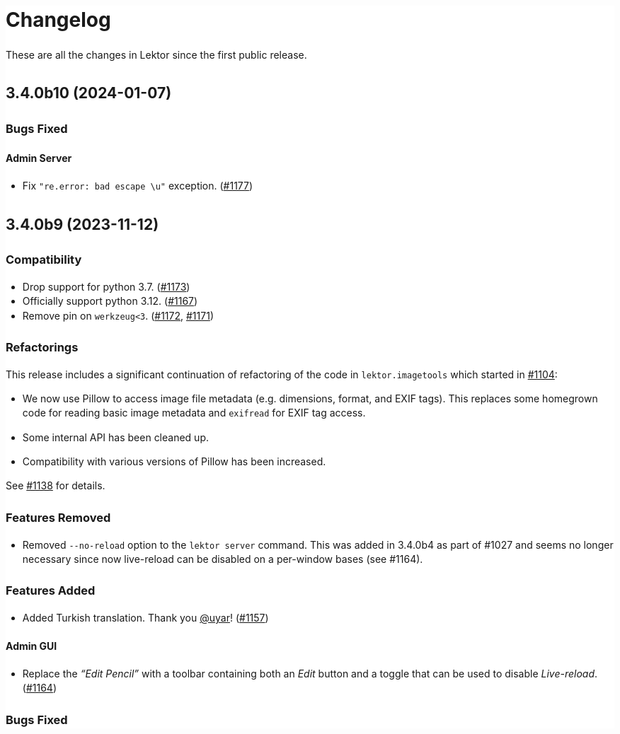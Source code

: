 # Changelog

These are all the changes in Lektor since the first public release.

## 3.4.0b10 (2024-01-07)

### Bugs Fixed

#### Admin Server

- Fix `"re.error: bad escape \u"` exception. ([#1177])

[#1177]: https://github.com/lektor/lektor/pull/1177

## 3.4.0b9 (2023-11-12)

### Compatibility

- Drop support for python 3.7. ([#1173])
- Officially support python 3.12. ([#1167])
- Remove pin on `werkzeug<3`. ([#1172], [#1171])

### Refactorings

This release includes a significant continuation of refactoring of the
code in `lektor.imagetools` which started in [#1104]:

- We now use Pillow to access image file metadata (e.g. dimensions,
  format, and EXIF tags). This replaces some homegrown code for
  reading basic image metadata and `exifread` for EXIF tag access.

- Some internal API has been cleaned up.

- Compatibility with various versions of Pillow has been increased.

See [#1138] for details.

### Features Removed

- Removed `--no-reload` option to the `lektor server` command. This was added in 3.4.0b4 as part of #1027 and seems no longer necessary since now live-reload can be disabled on a per-window bases (see #1164).

### Features Added

- Added Turkish translation. Thank you [\@uyar]! ([#1157])

#### Admin GUI

- Replace the _“Edit Pencil”_ with a toolbar containing both an _Edit_
  button and a toggle that can be used to disable
  _Live-reload_. ([#1164])

### Bugs Fixed


[\@uyar]: https://github.com/uyar
[#1138]: https://github.com/lektor/lektor/pull/1138
[#1153]: https://github.com/lektor/lektor/pull/1153
[#1155]: https://github.com/lektor/lektor/pull/1155
[#1157]: https://github.com/lektor/lektor/pull/1157
[#1159]: https://github.com/lektor/lektor/issues/1159
[#1161]: https://github.com/lektor/lektor/pull/1161
[#1162]: https://github.com/lektor/lektor/pull/1162
[#1164]: https://github.com/lektor/lektor/pull/1164
[#1167]: https://github.com/lektor/lektor/pull/1167
[#1170]: https://github.com/lektor/lektor/issues/1170
[#1171]: https://github.com/lektor/lektor/issues/1171
[#1172]: https://github.com/lektor/lektor/pull/1172
[#1173]: https://github.com/lektor/lektor/pull/1173
[#1174]: https://github.com/lektor/lektor/pull/1174
[#908]: https://github.com/lektor/lektor/issues/908
[#1111]: https://github.com/lektor/lektor/issues/1111
[#1147]: https://github.com/lektor/lektor/pull/1147
[#1137]: https://github.com/lektor/lektor/pull/1137
[#1145]: https://github.com/lektor/lektor/pull/1145
[#1146]: https://github.com/lektor/lektor/pull/1146
[e2d0274]: https://github.com/lektor/lektor/commit/e2d02746a488e4a4d05ba8a01443e7a90315a2fb
[#1052]: https://github.com/lektor/lektor/pull/1052
[#1103]: https://github.com/lektor/lektor/issues/1103
[#1104]: https://github.com/lektor/lektor/pull/1104
[#1115]: https://github.com/lektor/lektor/issues/1115
[#1120]: https://github.com/lektor/lektor/pull/1120
[#1121]: https://github.com/lektor/lektor/issues/1121
[#1122]: https://github.com/lektor/lektor/pull/1122
[#1124]: https://github.com/lektor/lektor/pull/1124
[#1126]: https://github.com/lektor/lektor/pull/1126
[#1130]: https://github.com/lektor/lektor/pull/1130
[#1133]: https://github.com/lektor/lektor/pull/1133
[#1134]: https://github.com/lektor/lektor/pull/1134
[#1136]: https://github.com/lektor/lektor/pull/1136
[#1139]: https://github.com/lektor/lektor/pull/1139
[#1142]: https://github.com/lektor/lektor/issues/1142
[#1143]: https://github.com/lektor/lektor/pull/1143
[click]: https://pypi.org/project/click/
[warnings filter]: https://docs.python.org/3/library/warnings.html#the-warnings-filter
[PYTHONWARNINGS]: https://docs.python.org/3/using/cmdline.html#envvar-PYTHONWARNINGS
[python-W]: https://docs.python.org/3/using/cmdline.html#cmdoption-W
[Pillow]: https://pillow.readthedocs.io/en/stable/
[sourcesContent]: https://esbuild.github.io/api/#sources-content
[watchfiles]: https://github.com/samuelcolvin/watchfiles
[26e700e]: https://github.com/lektor/lektor/commit/26e700e62b3c02a18761cfd7cc7f274ee171dd89
[6f11bad]: https://github.com/lektor/lektor/commit/6f11bad5844d73c0ba8f5bb74c1e69f6c78650fc
[edb35f9]: https://github.com/lektor/lektor/commit/edb35f9c1fae1f4e4ae45b51175cdad5e3a52ecd
[#1114]: https://github.com/lektor/lektor/pull/1114
[#1113]: https://github.com/lektor/lektor/pull/1113
[#1112]: https://github.com/lektor/lektor/pull/1112
[#1108]: https://github.com/lektor/lektor/pull/1108
[#1106]: https://github.com/lektor/lektor/pull/1106
[#1105]: https://github.com/lektor/lektor/pull/1105
[#1102]: https://github.com/lektor/lektor/pull/1102
[#1101]: https://github.com/lektor/lektor/issues/1101
[#1100]: https://github.com/lektor/lektor/issues/1100
[#1081]: https://github.com/lektor/lektor/issues/1081
[#1065]: https://github.com/lektor/lektor/pull/1065
[#1028]: https://github.com/lektor/lektor/issues/1028
[#1026]: https://github.com/lektor/lektor/issues/1026
[#1007]: https://github.com/lektor/lektor/pull/1007
[#959]: https://github.com/lektor/lektor/pull/959
[#865]: https://github.com/lektor/lektor/issues/865
[babel-2.12]: https://github.com/python-babel/babel/blob/master/CHANGES.rst#version-2120
[hatchling]: https://pypi.org/project/hatchling/
[pytz]: https://pypi.org/project/pytz/
[pep 615]: https://peps.python.org/pep-0615/
[#1027]: https://github.com/lektor/lektor/pull/1027
[#1084]: https://github.com/lektor/lektor/pull/1084
[#1085]: https://github.com/lektor/lektor/issues/1085
[#1086]: https://github.com/lektor/lektor/pull/1086
[#1053]: https://github.com/lektor/lektor/pull/1053
[#1061]: https://github.com/lektor/lektor/pull/1061
[#1062]: https://github.com/lektor/lektor/pull/1062
[#1063]: https://github.com/lektor/lektor/pull/1063
[#1064]: https://github.com/lektor/lektor/pull/1064
[#1066]: https://github.com/lektor/lektor/pull/1066
[#1073]: https://github.com/lektor/lektor/pull/1073
[#1074]: https://github.com/lektor/lektor/pull/1074
[#1056]: https://github.com/lektor/lektor/issues/1056
[#1058]: https://github.com/lektor/lektor/issues/1058
[md#207]: https://github.com/lovasoa/marshmallow_dataclass/pull/207
[mistune]: https://mistune.readthedocs.io/en/latest/
[esbuild]: https://github.com/evanw/esbuild
[#1]: https://github.com/lektor/lektor/issues/1
[#203]: https://github.com/lektor/lektor/issues/203
[#551]: https://github.com/lektor/lektor/pull/551
[#960]: https://github.com/lektor/lektor/pull/960
[#978]: https://github.com/lektor/lektor/issues/978
[#987]: https://github.com/lektor/lektor/pull/987
[#992]: https://github.com/lektor/lektor/pull/992
[#995]: https://github.com/lektor/lektor/pull/995
[#1009]: https://github.com/lektor/lektor/pull/1009
[#1012]: https://github.com/lektor/lektor/pull/1012
[#1018]: https://github.com/lektor/lektor/issues/1018
[#1019]: https://github.com/lektor/lektor/pull/1019
[#1020]: https://github.com/lektor/lektor/issues/1020
[#1021]: https://github.com/lektor/lektor/pull/1021
[#1022]: https://github.com/lektor/lektor/issues/1022
[#1025]: https://github.com/lektor/lektor/pull/1025
[#1031]: https://github.com/lektor/lektor/issues/1031
[#1033]: https://github.com/lektor/lektor/pull/1033
[#1036]: https://github.com/lektor/lektor/pull/1036
[#1038]: https://github.com/lektor/lektor/issues/1038
[#1041]: https://github.com/lektor/lektor/issues/1041
[#1042]: https://github.com/lektor/lektor/pull/1042
[#1043]: https://github.com/lektor/lektor/issues/1043
[#1044]: https://github.com/lektor/lektor/pull/1044
[#1048]: https://github.com/lektor/lektor/pull/1048
[#1050]: https://github.com/lektor/lektor/pull/1050
[#1051]: https://github.com/lektor/lektor/pull/1051
[bsd]: https://opensource.org/licenses/BSD-3-Clause
[#610]: https://github.com/lektor/lektor/issues/610
[#946]: https://github.com/lektor/lektor/issues/946
[#954]: https://github.com/lektor/lektor/pull/954
[#958]: https://github.com/lektor/lektor/pull/958
[#962]: https://github.com/lektor/lektor/issues/962
[#964]: https://github.com/lektor/lektor/pull/964
[#965]: https://github.com/lektor/lektor/issues/965
[#967]: https://github.com/lektor/lektor/pull/967
[#969]: https://github.com/lektor/lektor/pull/969
[#972]: https://github.com/lektor/lektor/pull/972
[#975]: https://github.com/lektor/lektor/issues/975
[#976]: https://github.com/lektor/lektor/pull/976
[#984]: https://github.com/lektor/lektor/pull/984
[#986]: https://github.com/lektor/lektor/pull/986
[#988]: https://github.com/lektor/lektor/pull/988
[#989]: https://github.com/lektor/lektor/pull/989
[#990]: https://github.com/lektor/lektor/pull/990
[#991]: https://github.com/lektor/lektor/pull/991
[#996]: https://github.com/lektor/lektor/pull/996
[#998]: https://github.com/lektor/lektor/issues/998
[#1000]: https://github.com/lektor/lektor/pull/1000
[#1002]: https://github.com/lektor/lektor/pull/1002
[#1003]: https://github.com/lektor/lektor/pull/1003
[jinja-dbg-ext]: https://jinja.palletsprojects.com/en/latest/extensions/#debug-extension
[#640]: https://github.com/lektor/lektor/issues/640
[#968]: https://github.com/lektor/lektor/issues/968
[#974]: https://github.com/lektor/lektor/pull/974
[#977]: https://github.com/lektor/lektor/pull/977
[#979]: https://github.com/lektor/lektor/pull/979
[#980]: https://github.com/lektor/lektor/pull/980
[#981]: https://github.com/lektor/lektor/pull/981
[#983]: https://github.com/lektor/lektor/pull/983
[black]: https://black.readthedocs.io/en/stable/
[pylint]: https://pylint.org/
[reorder-python-imports]: https://github.com/asottile/reorder_python_imports
[flake8]: https://flake8.pycqa.org/en/latest/
[prettier]: https://prettier.io/
[eslint]: https://eslint.org/
[pep-518]: https://www.python.org/dev/peps/pep-0518/
[#43]: https://github.com/lektor/lektor/issues/43
[#648]: https://github.com/lektor/lektor/issues/648
[#682]: https://github.com/lektor/lektor/issues/682
[#785]: https://github.com/lektor/lektor/issues/785
[#789]: https://github.com/lektor/lektor/pull/789
[#793]: https://github.com/lektor/lektor/issues/793
[#812]: https://github.com/lektor/lektor/issues/812
[#815]: https://github.com/lektor/lektor/issues/815
[#816]: https://github.com/lektor/lektor/pull/816
[#817]: https://github.com/lektor/lektor/pull/817
[#818]: https://github.com/lektor/lektor/issues/818
[#819]: https://github.com/lektor/lektor/pull/819
[#822]: https://github.com/lektor/lektor/pull/822
[#823]: https://github.com/lektor/lektor/pull/823
[#824]: https://github.com/lektor/lektor/pull/824
[#825]: https://github.com/lektor/lektor/pull/825
[#827]: https://github.com/lektor/lektor/pull/827
[#828]: https://github.com/lektor/lektor/issues/828
[#829]: https://github.com/lektor/lektor/issues/829
[#830]: https://github.com/lektor/lektor/pull/830
[#833]: https://github.com/lektor/lektor/pull/833
[#834]: https://github.com/lektor/lektor/pull/834
[#836]: https://github.com/lektor/lektor/pull/836
[#837]: https://github.com/lektor/lektor/pull/837
[#839]: https://github.com/lektor/lektor/pull/839
[#840]: https://github.com/lektor/lektor/pull/840
[#841]: https://github.com/lektor/lektor/pull/841
[#842]: https://github.com/lektor/lektor/pull/842
[#844]: https://github.com/lektor/lektor/issues/844
[#845]: https://github.com/lektor/lektor/pull/845
[#846]: https://github.com/lektor/lektor/pull/846
[#848]: https://github.com/lektor/lektor/pull/848
[#850]: https://github.com/lektor/lektor/pull/850
[#851]: https://github.com/lektor/lektor/pull/851
[#852]: https://github.com/lektor/lektor/pull/852
[#853]: https://github.com/lektor/lektor/pull/853
[#856]: https://github.com/lektor/lektor/pull/856
[#857]: https://github.com/lektor/lektor/pull/857
[#859]: https://github.com/lektor/lektor/pull/859
[#860]: https://github.com/lektor/lektor/pull/860
[#861]: https://github.com/lektor/lektor/issues/861
[#864]: https://github.com/lektor/lektor/pull/864
[#869]: https://github.com/lektor/lektor/pull/869
[#870]: https://github.com/lektor/lektor/pull/870
[#871]: https://github.com/lektor/lektor/pull/871
[#872]: https://github.com/lektor/lektor/pull/872
[#873]: https://github.com/lektor/lektor/pull/873
[#874]: https://github.com/lektor/lektor/pull/874
[#875]: https://github.com/lektor/lektor/pull/875
[#876]: https://github.com/lektor/lektor/pull/876
[#878]: https://github.com/lektor/lektor/issues/878
[#879]: https://github.com/lektor/lektor/pull/879
[#880]: https://github.com/lektor/lektor/pull/880
[#881]: https://github.com/lektor/lektor/pull/881
[#882]: https://github.com/lektor/lektor/pull/882
[#884]: https://github.com/lektor/lektor/pull/884
[#885]: https://github.com/lektor/lektor/pull/885
[#886]: https://github.com/lektor/lektor/pull/886
[#887]: https://github.com/lektor/lektor/pull/887
[#890]: https://github.com/lektor/lektor/issues/890
[#891]: https://github.com/lektor/lektor/pull/891
[#895]: https://github.com/lektor/lektor/issues/895
[#896]: https://github.com/lektor/lektor/pull/896
[#897]: https://github.com/lektor/lektor/pull/897
[#898]: https://github.com/lektor/lektor/pull/898
[#900]: https://github.com/lektor/lektor/pull/900
[#905]: https://github.com/lektor/lektor/pull/905
[#911]: https://github.com/lektor/lektor/pull/911
[#916]: https://github.com/lektor/lektor/pull/916
[#917]: https://github.com/lektor/lektor/pull/917
[#920]: https://github.com/lektor/lektor/pull/920
[#921]: https://github.com/lektor/lektor/pull/921
[#922]: https://github.com/lektor/lektor/pull/922
[#923]: https://github.com/lektor/lektor/pull/923
[#925]: https://github.com/lektor/lektor/pull/925
[#926]: https://github.com/lektor/lektor/pull/926
[#927]: https://github.com/lektor/lektor/pull/927
[#933]: https://github.com/lektor/lektor/pull/933
[#934]: https://github.com/lektor/lektor/pull/934
[#936]: https://github.com/lektor/lektor/pull/936
[#938]: https://github.com/lektor/lektor/pull/938
[#940]: https://github.com/lektor/lektor/pull/940
[#942]: https://github.com/lektor/lektor/pull/942
[#945]: https://github.com/lektor/lektor/pull/945
[#952]: https://github.com/lektor/lektor/pull/952
[#957]: https://github.com/lektor/lektor/pull/957
[#943]: https://github.com/lektor/lektor/issues/943
[#951]: https://github.com/lektor/lektor/pull/951
[#953]: https://github.com/lektor/lektor/pull/953
[#826]: https://github.com/lektor/lektor/pull/826
[#832]: https://github.com/lektor/lektor/pull/832
[#924]: https://github.com/lektor/lektor/pull/924
[#932]: https://github.com/lektor/lektor/pull/932
